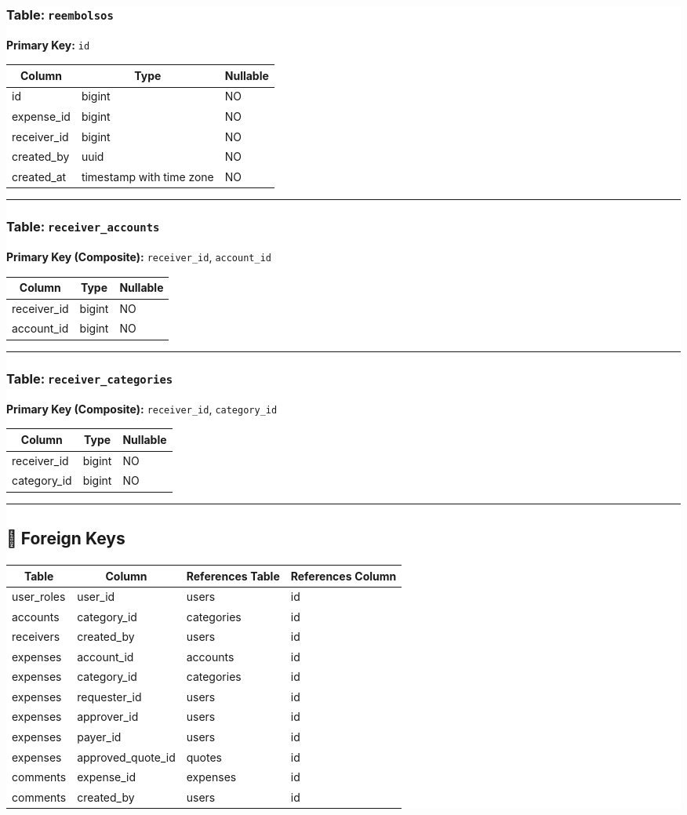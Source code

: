 
### Table: `reembolsos`

**Primary Key:** `id`

| Column      | Type                      | Nullable |
|-------------|---------------------------|----------|
| id          | bigint                    | NO       |
| expense_id  | bigint                    | NO       |
| receiver_id | bigint                    | NO       |
| created_by  | uuid                      | NO       |
| created_at  | timestamp with time zone  | NO       |

---

### Table: `receiver_accounts`

**Primary Key (Composite):** `receiver_id`, `account_id`

| Column       | Type   | Nullable |
|--------------|--------|----------|
| receiver_id  | bigint | NO       |
| account_id   | bigint | NO       |

---

### Table: `receiver_categories`

**Primary Key (Composite):** `receiver_id`, `category_id`

| Column       | Type   | Nullable |
|--------------|--------|----------|
| receiver_id  | bigint | NO       |
| category_id  | bigint | NO       |

---

## 🔗 Foreign Keys

| Table              | Column           | References Table | References Column |
|--------------------|------------------|------------------|-------------------|
| user_roles         | user_id          | users            | id                |
| accounts           | category_id      | categories       | id                |
| receivers          | created_by       | users            | id                |
| expenses           | account_id       | accounts         | id                |
| expenses           | category_id      | categories       | id                |
| expenses           | requester_id     | users            | id                |
| expenses           | approver_id      | users            | id                |
| expenses           | payer_id         | users            | id                |
| expenses           | approved_quote_id| quotes           | id                |
| comments           | expense_id       | expenses         | id                |
| comments           | created_by       | users            | id                |